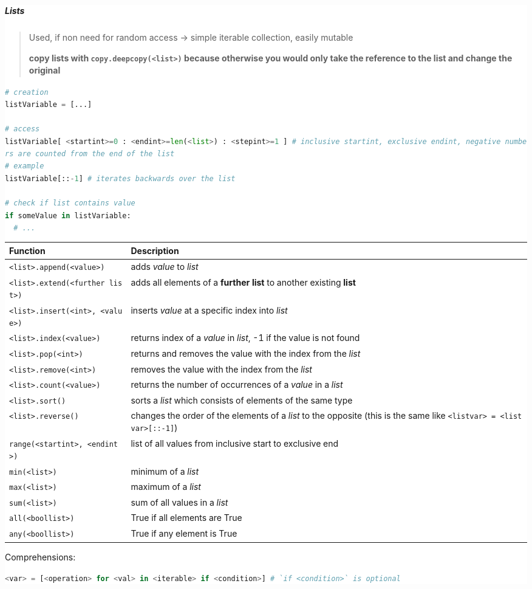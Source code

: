 ##### Lists

> Used, if non need for random access -> simple iterable collection, easily mutable
>
> **copy lists with `copy.deepcopy(<list>)` because otherwise you would only take the reference to the list and change the original**

```py
# creation
listVariable = [...]

# access
listVariable[ <startint>=0 : <endint>=len(<list>) : <stepint>=1 ] # inclusive startint, exclusive endint, negative numbers are counted from the end of the list
# example
listVariable[::-1] # iterates backwards over the list

# check if list contains value
if someValue in listVariable:
  # ...
```

| Function                        | Description                                                                                                         |
| :------------------------------ | :------------------------------------------------------------------------------------------------------------------ |
| `<list>.append(<value>)`        | adds _value_ to _list_                                                                                              |
| `<list>.extend(<further list>)` | adds all elements of a **further list** to another existing **list**                                                |
| `<list>.insert(<int>, <value>)` | inserts _value_ at a specific index into _list_                                                                     |
| `<list>.index(<value>)`         | returns index of a _value_ in _list_, -1 if the value is not found                                                  |
| `<list>.pop(<int>)`             | returns and removes the value with the index from the _list_                                                        |
| `<list>.remove(<int>)`          | removes the value with the index from the _list_                                                                    |
| `<list>.count(<value>)`         | returns the number of occurrences of a _value_ in a _list_                                                          |
| `<list>.sort()`                 | sorts a _list_ which consists of elements of the same type                                                          |
| `<list>.reverse()`              | changes the order of the elements of a _list_ to the opposite (this is the same like `<listvar> = <listvar>[::-1]`) |
| `range(<startint>, <endint>)`   | list of all values from inclusive start to exclusive end                                                            |
| `min(<list>)`                   | minimum of a _list_                                                                                                 |
| `max(<list>)`                   | maximum of a _list_                                                                                                 |
| `sum(<list>)`                   | sum of all values in a _list_                                                                                       |
| `all(<boollist>)`               | True if all elements are True                                                                                       |
| `any(<boollist>)`               | True if any element is True                                                                                         |

Comprehensions:

```py
<var> = [<operation> for <val> in <iterable> if <condition>] # `if <condition>` is optional
```
